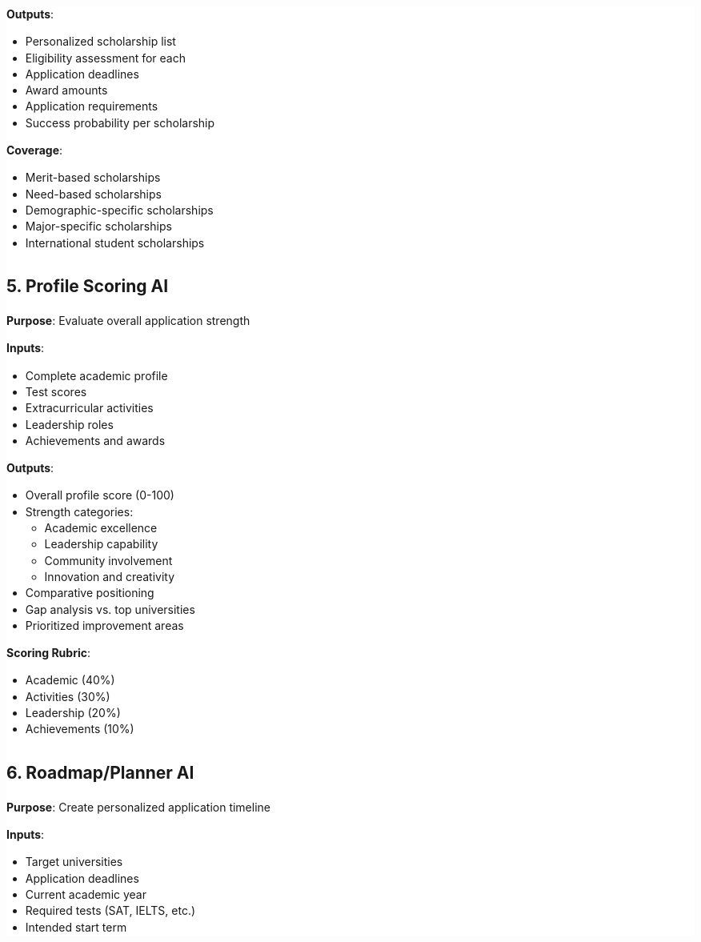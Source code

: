 **Outputs**:
- Personalized scholarship list
- Eligibility assessment for each
- Application deadlines
- Award amounts
- Application requirements
- Success probability per scholarship

**Coverage**:
- Merit-based scholarships
- Need-based scholarships
- Demographic-specific scholarships
- Major-specific scholarships
- International student scholarships

## 5. Profile Scoring AI

**Purpose**: Evaluate overall application strength

**Inputs**:
- Complete academic profile
- Test scores
- Extracurricular activities
- Leadership roles
- Achievements and awards

**Outputs**:
- Overall profile score (0-100)
- Strength categories:
  - Academic excellence
  - Leadership capability
  - Community involvement
  - Innovation and creativity
- Comparative positioning
- Gap analysis vs. top universities
- Prioritized improvement areas

**Scoring Rubric**:
- Academic (40%)
- Activities (30%)
- Leadership (20%)
- Achievements (10%)

## 6. Roadmap/Planner AI

**Purpose**: Create personalized application timeline

**Inputs**:
- Target universities
- Application deadlines
- Current academic year
- Required tests (SAT, IELTS, etc.)
- Intended start term
